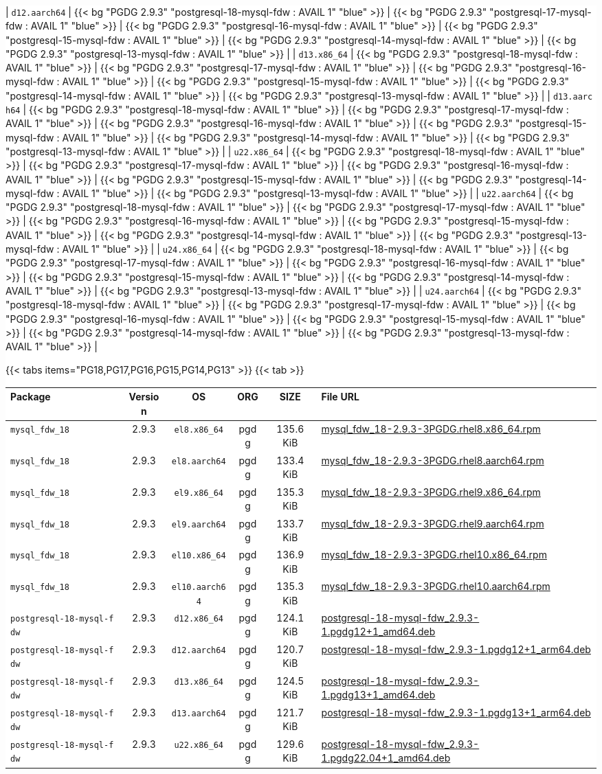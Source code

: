 |    `d12.aarch64`    | {{< bg "PGDG 2.9.3" "postgresql-18-mysql-fdw : AVAIL 1" "blue" >}} | {{< bg "PGDG 2.9.3" "postgresql-17-mysql-fdw : AVAIL 1" "blue" >}} | {{< bg "PGDG 2.9.3" "postgresql-16-mysql-fdw : AVAIL 1" "blue" >}} | {{< bg "PGDG 2.9.3" "postgresql-15-mysql-fdw : AVAIL 1" "blue" >}} | {{< bg "PGDG 2.9.3" "postgresql-14-mysql-fdw : AVAIL 1" "blue" >}} | {{< bg "PGDG 2.9.3" "postgresql-13-mysql-fdw : AVAIL 1" "blue" >}} |
|    `d13.x86_64`    | {{< bg "PGDG 2.9.3" "postgresql-18-mysql-fdw : AVAIL 1" "blue" >}} | {{< bg "PGDG 2.9.3" "postgresql-17-mysql-fdw : AVAIL 1" "blue" >}} | {{< bg "PGDG 2.9.3" "postgresql-16-mysql-fdw : AVAIL 1" "blue" >}} | {{< bg "PGDG 2.9.3" "postgresql-15-mysql-fdw : AVAIL 1" "blue" >}} | {{< bg "PGDG 2.9.3" "postgresql-14-mysql-fdw : AVAIL 1" "blue" >}} | {{< bg "PGDG 2.9.3" "postgresql-13-mysql-fdw : AVAIL 1" "blue" >}} |
|    `d13.aarch64`    | {{< bg "PGDG 2.9.3" "postgresql-18-mysql-fdw : AVAIL 1" "blue" >}} | {{< bg "PGDG 2.9.3" "postgresql-17-mysql-fdw : AVAIL 1" "blue" >}} | {{< bg "PGDG 2.9.3" "postgresql-16-mysql-fdw : AVAIL 1" "blue" >}} | {{< bg "PGDG 2.9.3" "postgresql-15-mysql-fdw : AVAIL 1" "blue" >}} | {{< bg "PGDG 2.9.3" "postgresql-14-mysql-fdw : AVAIL 1" "blue" >}} | {{< bg "PGDG 2.9.3" "postgresql-13-mysql-fdw : AVAIL 1" "blue" >}} |
|    `u22.x86_64`    | {{< bg "PGDG 2.9.3" "postgresql-18-mysql-fdw : AVAIL 1" "blue" >}} | {{< bg "PGDG 2.9.3" "postgresql-17-mysql-fdw : AVAIL 1" "blue" >}} | {{< bg "PGDG 2.9.3" "postgresql-16-mysql-fdw : AVAIL 1" "blue" >}} | {{< bg "PGDG 2.9.3" "postgresql-15-mysql-fdw : AVAIL 1" "blue" >}} | {{< bg "PGDG 2.9.3" "postgresql-14-mysql-fdw : AVAIL 1" "blue" >}} | {{< bg "PGDG 2.9.3" "postgresql-13-mysql-fdw : AVAIL 1" "blue" >}} |
|    `u22.aarch64`    | {{< bg "PGDG 2.9.3" "postgresql-18-mysql-fdw : AVAIL 1" "blue" >}} | {{< bg "PGDG 2.9.3" "postgresql-17-mysql-fdw : AVAIL 1" "blue" >}} | {{< bg "PGDG 2.9.3" "postgresql-16-mysql-fdw : AVAIL 1" "blue" >}} | {{< bg "PGDG 2.9.3" "postgresql-15-mysql-fdw : AVAIL 1" "blue" >}} | {{< bg "PGDG 2.9.3" "postgresql-14-mysql-fdw : AVAIL 1" "blue" >}} | {{< bg "PGDG 2.9.3" "postgresql-13-mysql-fdw : AVAIL 1" "blue" >}} |
|    `u24.x86_64`    | {{< bg "PGDG 2.9.3" "postgresql-18-mysql-fdw : AVAIL 1" "blue" >}} | {{< bg "PGDG 2.9.3" "postgresql-17-mysql-fdw : AVAIL 1" "blue" >}} | {{< bg "PGDG 2.9.3" "postgresql-16-mysql-fdw : AVAIL 1" "blue" >}} | {{< bg "PGDG 2.9.3" "postgresql-15-mysql-fdw : AVAIL 1" "blue" >}} | {{< bg "PGDG 2.9.3" "postgresql-14-mysql-fdw : AVAIL 1" "blue" >}} | {{< bg "PGDG 2.9.3" "postgresql-13-mysql-fdw : AVAIL 1" "blue" >}} |
|    `u24.aarch64`    | {{< bg "PGDG 2.9.3" "postgresql-18-mysql-fdw : AVAIL 1" "blue" >}} | {{< bg "PGDG 2.9.3" "postgresql-17-mysql-fdw : AVAIL 1" "blue" >}} | {{< bg "PGDG 2.9.3" "postgresql-16-mysql-fdw : AVAIL 1" "blue" >}} | {{< bg "PGDG 2.9.3" "postgresql-15-mysql-fdw : AVAIL 1" "blue" >}} | {{< bg "PGDG 2.9.3" "postgresql-14-mysql-fdw : AVAIL 1" "blue" >}} | {{< bg "PGDG 2.9.3" "postgresql-13-mysql-fdw : AVAIL 1" "blue" >}} |


{{< tabs items="PG18,PG17,PG16,PG15,PG14,PG13" >}}
{{< tab >}}

| **Package** | **Version** | **OS** | **ORG** | **SIZE** | **File URL** |
|:------------|:-----------:|:------:|:-------:|:--------:|:--------------|
| `mysql_fdw_18` | 2.9.3 | `el8.x86_64` | pgdg | 135.6 KiB | [mysql_fdw_18-2.9.3-3PGDG.rhel8.x86_64.rpm](https://download.postgresql.org/pub/repos/yum/18/redhat/rhel-8-x86_64/mysql_fdw_18-2.9.3-3PGDG.rhel8.x86_64.rpm) |
| `mysql_fdw_18` | 2.9.3 | `el8.aarch64` | pgdg | 133.4 KiB | [mysql_fdw_18-2.9.3-3PGDG.rhel8.aarch64.rpm](https://download.postgresql.org/pub/repos/yum/18/redhat/rhel-8-aarch64/mysql_fdw_18-2.9.3-3PGDG.rhel8.aarch64.rpm) |
| `mysql_fdw_18` | 2.9.3 | `el9.x86_64` | pgdg | 135.3 KiB | [mysql_fdw_18-2.9.3-3PGDG.rhel9.x86_64.rpm](https://download.postgresql.org/pub/repos/yum/18/redhat/rhel-9-x86_64/mysql_fdw_18-2.9.3-3PGDG.rhel9.x86_64.rpm) |
| `mysql_fdw_18` | 2.9.3 | `el9.aarch64` | pgdg | 133.7 KiB | [mysql_fdw_18-2.9.3-3PGDG.rhel9.aarch64.rpm](https://download.postgresql.org/pub/repos/yum/18/redhat/rhel-9-aarch64/mysql_fdw_18-2.9.3-3PGDG.rhel9.aarch64.rpm) |
| `mysql_fdw_18` | 2.9.3 | `el10.x86_64` | pgdg | 136.9 KiB | [mysql_fdw_18-2.9.3-3PGDG.rhel10.x86_64.rpm](https://download.postgresql.org/pub/repos/yum/18/redhat/rhel-10-x86_64/mysql_fdw_18-2.9.3-3PGDG.rhel10.x86_64.rpm) |
| `mysql_fdw_18` | 2.9.3 | `el10.aarch64` | pgdg | 135.3 KiB | [mysql_fdw_18-2.9.3-3PGDG.rhel10.aarch64.rpm](https://download.postgresql.org/pub/repos/yum/18/redhat/rhel-10-aarch64/mysql_fdw_18-2.9.3-3PGDG.rhel10.aarch64.rpm) |
| `postgresql-18-mysql-fdw` | 2.9.3 | `d12.x86_64` | pgdg | 124.1 KiB | [postgresql-18-mysql-fdw_2.9.3-1.pgdg12+1_amd64.deb](https://apt.postgresql.org/pub/repos/apt/pool/main/p/postgresql-mysql-fdw/postgresql-18-mysql-fdw_2.9.3-1.pgdg12+1_amd64.deb) |
| `postgresql-18-mysql-fdw` | 2.9.3 | `d12.aarch64` | pgdg | 120.7 KiB | [postgresql-18-mysql-fdw_2.9.3-1.pgdg12+1_arm64.deb](https://apt.postgresql.org/pub/repos/apt/pool/main/p/postgresql-mysql-fdw/postgresql-18-mysql-fdw_2.9.3-1.pgdg12+1_arm64.deb) |
| `postgresql-18-mysql-fdw` | 2.9.3 | `d13.x86_64` | pgdg | 124.5 KiB | [postgresql-18-mysql-fdw_2.9.3-1.pgdg13+1_amd64.deb](https://apt.postgresql.org/pub/repos/apt/pool/main/p/postgresql-mysql-fdw/postgresql-18-mysql-fdw_2.9.3-1.pgdg13+1_amd64.deb) |
| `postgresql-18-mysql-fdw` | 2.9.3 | `d13.aarch64` | pgdg | 121.7 KiB | [postgresql-18-mysql-fdw_2.9.3-1.pgdg13+1_arm64.deb](https://apt.postgresql.org/pub/repos/apt/pool/main/p/postgresql-mysql-fdw/postgresql-18-mysql-fdw_2.9.3-1.pgdg13+1_arm64.deb) |
| `postgresql-18-mysql-fdw` | 2.9.3 | `u22.x86_64` | pgdg | 129.6 KiB | [postgresql-18-mysql-fdw_2.9.3-1.pgdg22.04+1_amd64.deb](https://apt.postgresql.org/pub/repos/apt/pool/main/p/postgresql-mysql-fdw/postgresql-18-mysql-fdw_2.9.3-1.pgdg22.04+1_amd64.deb) |